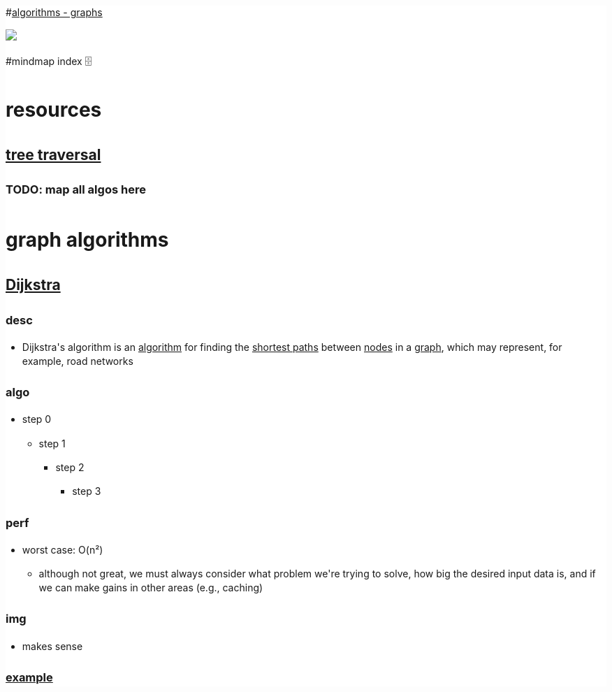 #[algorithms - graphs](https://my.mindnode.com/GafxJVenwGZPZbAgjCrCg3brxJJYAxmaTpFnJuRh)

![](http://i.imgur.com/1A0Zilg.png)

#mindmap index 🗄️

# resources


## [tree traversal](http://www.wikiwand.com/en/Tree_traversal)

### TODO: map all algos here


# graph algorithms


## [Dijkstra](https://wikiwand.com/en/Dijkstra%27s%20algorithm)

### desc

- Dijkstra's algorithm is an [algorithm](https://www.wikiwand.com/en/Algorithm) for finding the [shortest paths](https://www.wikiwand.com/en/Shortest_path_problem) between [nodes](https://www.wikiwand.com/en/Vertex_(graph_theory)) in a [graph](https://www.wikiwand.com/en/Graph_(abstract_data_type)), which may represent, for example, road networks

### algo

- step 0

	- step 1

		- step 2

			- step 3

### perf

- worst case: O(n²)

	- although not great, we must always consider what problem we're trying to solve, how big the desired input data is, and if we can make gains in other areas (e.g., caching)

### img

- makes sense

### [example](http://vasir.net/blog/game_development/dijkstras_algorithm_shortest_path)
